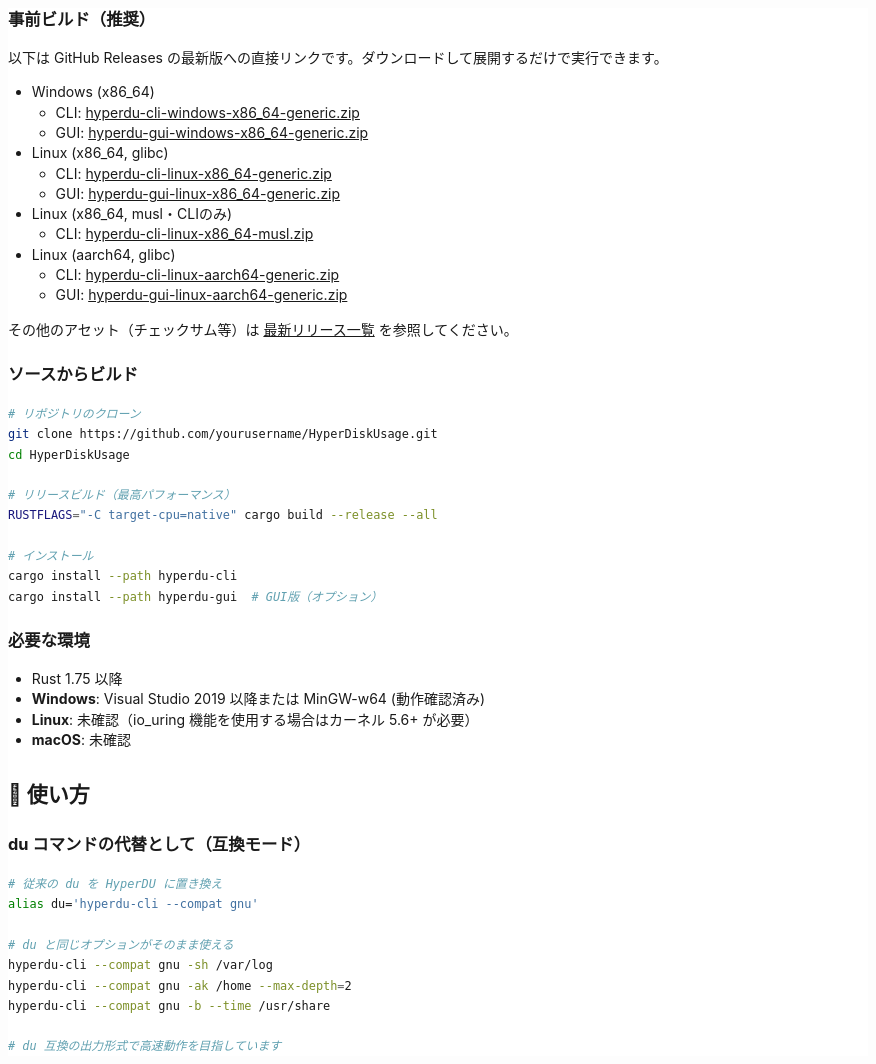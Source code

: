 ### 事前ビルド（推奨）

以下は GitHub Releases の最新版への直接リンクです。ダウンロードして展開するだけで実行できます。

- Windows (x86_64)
  - CLI: [hyperdu-cli-windows-x86_64-generic.zip](releases/latest/download/hyperdu-cli-windows-x86_64-generic.zip)
  - GUI: [hyperdu-gui-windows-x86_64-generic.zip](releases/latest/download/hyperdu-gui-windows-x86_64-generic.zip)
- Linux (x86_64, glibc)
  - CLI: [hyperdu-cli-linux-x86_64-generic.zip](releases/latest/download/hyperdu-cli-linux-x86_64-generic.zip)
  - GUI: [hyperdu-gui-linux-x86_64-generic.zip](releases/latest/download/hyperdu-gui-linux-x86_64-generic.zip)
- Linux (x86_64, musl・CLIのみ)
  - CLI: [hyperdu-cli-linux-x86_64-musl.zip](releases/latest/download/hyperdu-cli-linux-x86_64-musl.zip)
- Linux (aarch64, glibc)
  - CLI: [hyperdu-cli-linux-aarch64-generic.zip](releases/latest/download/hyperdu-cli-linux-aarch64-generic.zip)
  - GUI: [hyperdu-gui-linux-aarch64-generic.zip](releases/latest/download/hyperdu-gui-linux-aarch64-generic.zip)

その他のアセット（チェックサム等）は [最新リリース一覧](releases/latest) を参照してください。

### ソースからビルド

```bash
# リポジトリのクローン
git clone https://github.com/yourusername/HyperDiskUsage.git
cd HyperDiskUsage

# リリースビルド（最高パフォーマンス）
RUSTFLAGS="-C target-cpu=native" cargo build --release --all

# インストール
cargo install --path hyperdu-cli
cargo install --path hyperdu-gui  # GUI版（オプション）
```

### 必要な環境

- Rust 1.75 以降
- **Windows**: Visual Studio 2019 以降または MinGW-w64 (動作確認済み)
- **Linux**: 未確認（io_uring 機能を使用する場合はカーネル 5.6+ が必要）
- **macOS**: 未確認

## 🎯 使い方

### du コマンドの代替として（互換モード）

```bash
# 従来の du を HyperDU に置き換え
alias du='hyperdu-cli --compat gnu'

# du と同じオプションがそのまま使える
hyperdu-cli --compat gnu -sh /var/log
hyperdu-cli --compat gnu -ak /home --max-depth=2
hyperdu-cli --compat gnu -b --time /usr/share

# du 互換の出力形式で高速動作を目指しています
```
